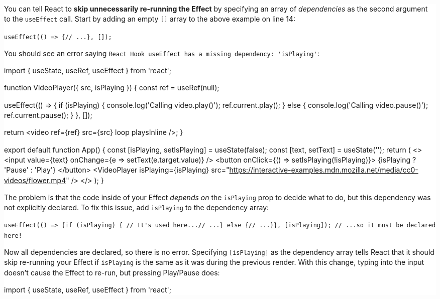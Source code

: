 You can tell React to **skip unnecessarily re-running the Effect** by specifying an array of _dependencies_ as the second argument to the `useEffect` call. Start by adding an empty `[]` array to the above example on line 14:

    useEffect(() => {// ...}, []);

You should see an error saying `React Hook useEffect has a missing dependency: 'isPlaying'`:

import { useState, useRef, useEffect } from 'react';

function VideoPlayer({ src, isPlaying }) {
  const ref = useRef(null);

  useEffect(() \=> {
    if (isPlaying) {
      console.log('Calling video.play()');
      ref.current.play();
    } else {
      console.log('Calling video.pause()');
      ref.current.pause();
    }
  }, \[\]); 

  return <video ref\={ref} src\={src} loop playsInline />;
}

export default function App() {
  const \[isPlaying, setIsPlaying\] = useState(false);
  const \[text, setText\] = useState('');
  return (
    <\>
      <input value\={text} onChange\={e \=> setText(e.target.value)} />
      <button onClick\={() \=> setIsPlaying(!isPlaying)}\>
        {isPlaying ? 'Pause' : 'Play'}
      </button\>
      <VideoPlayer
        isPlaying\={isPlaying}
        src\="https://interactive-examples.mdn.mozilla.net/media/cc0-videos/flower.mp4"
      />
    </\>
  );
}

The problem is that the code inside of your Effect _depends on_ the `isPlaying` prop to decide what to do, but this dependency was not explicitly declared. To fix this issue, add `isPlaying` to the dependency array:

    useEffect(() => {if (isPlaying) { // It's used here...// ...} else {// ...}}, [isPlaying]); // ...so it must be declared here!

Now all dependencies are declared, so there is no error. Specifying `[isPlaying]` as the dependency array tells React that it should skip re-running your Effect if `isPlaying` is the same as it was during the previous render. With this change, typing into the input doesn’t cause the Effect to re-run, but pressing Play/Pause does:

import { useState, useRef, useEffect } from 'react';
